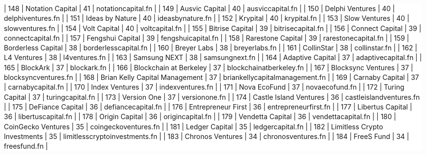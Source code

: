 | 148      | Notation Capital                 | 41                                                | notationcapital.fn                           |
| 149      | Ausvic Capital                   | 40                                                | ausviccapital.fn                             |
| 150      | Delphi Ventures                  | 40                                                | delphiventures.fn                            |
| 151      | Ideas by Nature                  | 40                                                | ideasbynature.fn                             |
| 152      | Krypital                         | 40                                                | krypital.fn                                  |
| 153      | Slow Ventures                    | 40                                                | slowventures.fn                              |
| 154      | Volt Capital                     | 40                                                | voltcapital.fn                               |
| 155      | Bitrise Capital                  | 39                                                | bitrisecapital.fn                            |
| 156      | Connect Capital                  | 39                                                | connectcapital.fn                            |
| 157      | Fengshui Capital                 | 39                                                | fengshuicapital.fn                           |
| 158      | Rarestone Capital                | 39                                                | rarestonecapital.fn                          |
| 159      | Borderless Capital               | 38                                                | borderlesscapital.fn                         |
| 160      | Breyer Labs                      | 38                                                | breyerlabs.fn                                |
| 161      | CollinStar                       | 38                                                | collinstar.fn                                |
| 162      | L4 Ventures                      | 38                                                | l4ventures.fn                                |
| 163      | Samsung NEXT                     | 38                                                | samsungnext.fn                               |
| 164      | Adaptive Capital                 | 37                                                | adaptivecapital.fn                           |
| 165      | BlockArk                         | 37                                                | blockark.fn                                  |
| 166      | Blockchain at Berkeley           | 37                                                | blockchainatberkeley.fn                      |
| 167      | Blocksync Ventures               | 37                                                | blocksyncventures.fn                         |
| 168      | Brian Kelly Capital Management   | 37                                                | briankellycapitalmanagement.fn               |
| 169      | Carnaby Capital                  | 37                                                | carnabycapital.fn                            |
| 170      | Index Ventures                   | 37                                                | indexventures.fn                             |
| 171      | Nova EcoFund                     | 37                                                | novaecofund.fn                               |
| 172      | Turing Capital                   | 37                                                | turingcapital.fn                             |
| 173      | Version One                      | 37                                                | versionone.fn                                |
| 174      | Castle Island Ventures           | 36                                                | castleislandventures.fn                      |
| 175      | DeFiance Capital                 | 36                                                | defiancecapital.fn                           |
| 176      | Entrepreneur First               | 36                                                | entrepreneurfirst.fn                         |
| 177      | Libertus Capital                 | 36                                                | libertuscapital.fn                           |
| 178      | Origin Capital                   | 36                                                | origincapital.fn                             |
| 179      | Vendetta Capital                 | 36                                                | vendettacapital.fn                           |
| 180      | CoinGecko Ventures               | 35                                                | coingeckoventures.fn                         |
| 181      | Ledger Capital                   | 35                                                | ledgercapital.fn                             |
| 182      | Limitless Crypto Investments     | 35                                                | limitlesscryptoinvestments.fn                |
| 183      | Chronos Ventures                 | 34                                                | chronosventures.fn                           |
| 184      | FreeS Fund                       | 34                                                | freesfund.fn                                 |